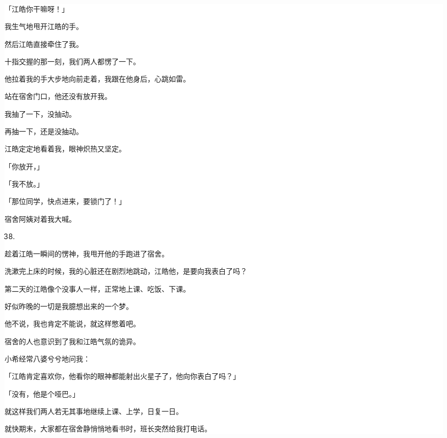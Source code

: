 「江皓你干嘛呀！」


我生气地甩开江皓的手。


然后江皓直接牵住了我。


十指交握的那一刻，我们两人都愣了一下。


他拉着我的手大步地向前走着，我跟在他身后，心跳如雷。


站在宿舍门口，他还没有放开我。


我抽了一下，没抽动。


再抽一下，还是没抽动。


江皓定定地看着我，眼神炽热又坚定。


「你放开，」


「我不放。」


「那位同学，快点进来，要锁门了！」


宿舍阿姨对着我大喊。


38.


趁着江皓一瞬间的愣神，我甩开他的手跑进了宿舍。


洗漱完上床的时候，我的心脏还在剧烈地跳动，江皓他，是要向我表白了吗？


第二天的江皓像个没事人一样，正常地上课、吃饭、下课。


好似昨晚的一切是我臆想出来的一个梦。


他不说，我也肯定不能说，就这样憋着吧。


宿舍的人也意识到了我和江皓气氛的诡异。


小希经常八婆兮兮地问我：


「江皓肯定喜欢你，他看你的眼神都能射出火星子了，他向你表白了吗？」


「没有，他是个哑巴。」


就这样我们两人若无其事地继续上课、上学，日复一日。


就快期末，大家都在宿舍静悄悄地看书时，班长突然给我打电话。
